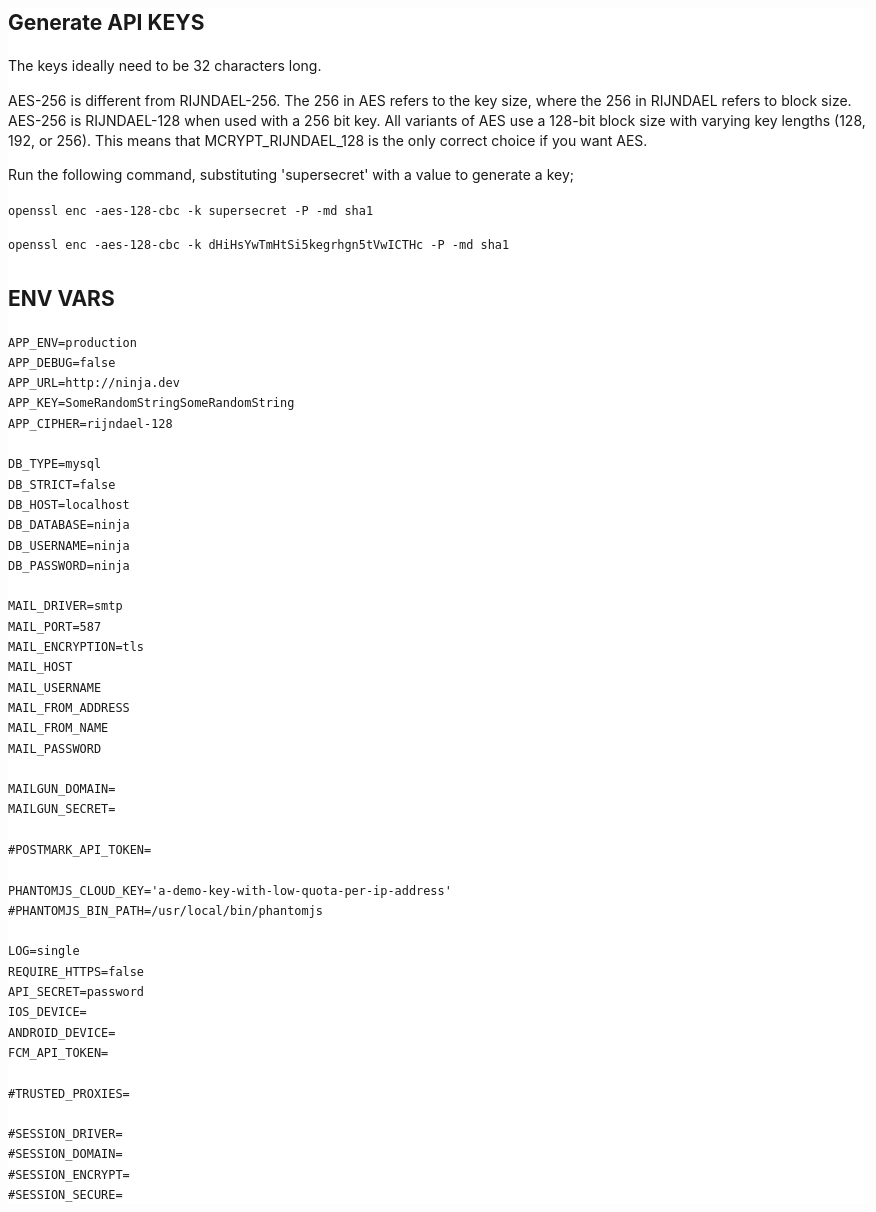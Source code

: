 
## Generate API KEYS

The keys ideally need to be 32 characters long.

AES-256 is different from RIJNDAEL-256. The 256 in AES refers to the key size, where the 256 in RIJNDAEL refers to block size. AES-256 is RIJNDAEL-128 when used with a 256 bit key. All variants of AES use a 128-bit block size with varying key lengths (128, 192, or 256). This means that MCRYPT_RIJNDAEL_128 is the only correct choice if you want AES.

Run the following command, substituting 'supersecret' with a value to generate a key;

```
openssl enc -aes-128-cbc -k supersecret -P -md sha1
```

```
openssl enc -aes-128-cbc -k dHiHsYwTmHtSi5kegrhgn5tVwICTHc -P -md sha1
```

## ENV VARS

```
APP_ENV=production
APP_DEBUG=false
APP_URL=http://ninja.dev
APP_KEY=SomeRandomStringSomeRandomString
APP_CIPHER=rijndael-128

DB_TYPE=mysql
DB_STRICT=false
DB_HOST=localhost
DB_DATABASE=ninja
DB_USERNAME=ninja
DB_PASSWORD=ninja

MAIL_DRIVER=smtp
MAIL_PORT=587
MAIL_ENCRYPTION=tls
MAIL_HOST
MAIL_USERNAME
MAIL_FROM_ADDRESS
MAIL_FROM_NAME
MAIL_PASSWORD

MAILGUN_DOMAIN=
MAILGUN_SECRET=

#POSTMARK_API_TOKEN=

PHANTOMJS_CLOUD_KEY='a-demo-key-with-low-quota-per-ip-address'
#PHANTOMJS_BIN_PATH=/usr/local/bin/phantomjs

LOG=single
REQUIRE_HTTPS=false
API_SECRET=password
IOS_DEVICE=
ANDROID_DEVICE=
FCM_API_TOKEN=

#TRUSTED_PROXIES=

#SESSION_DRIVER=
#SESSION_DOMAIN=
#SESSION_ENCRYPT=
#SESSION_SECURE=
```